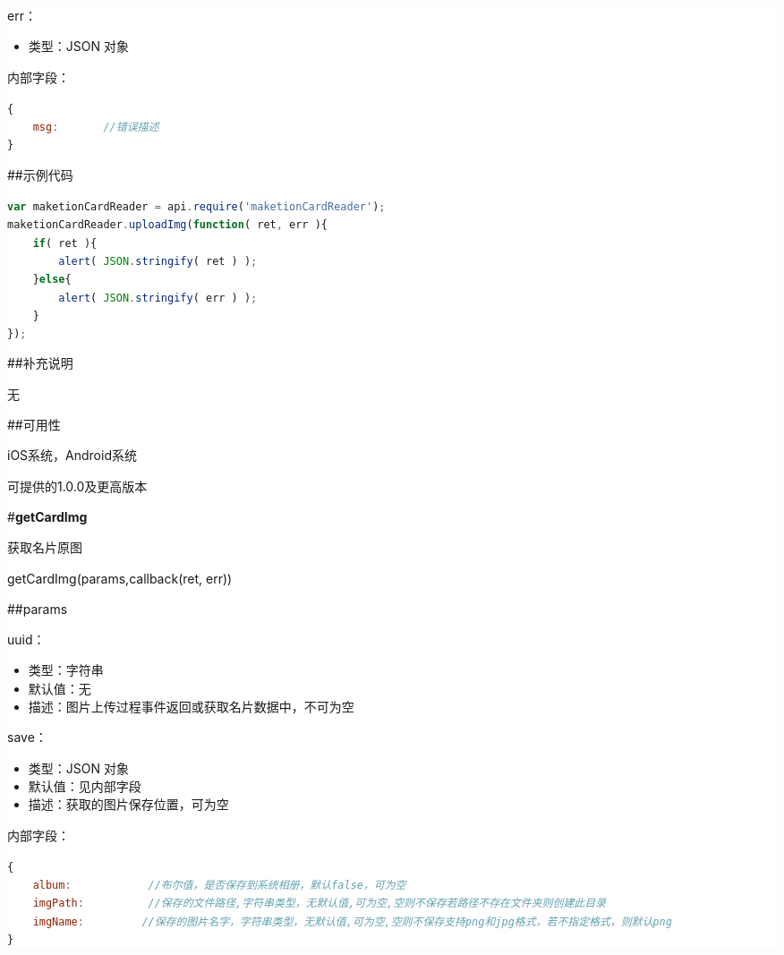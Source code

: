 err：

- 类型：JSON 对象

内部字段：

```js
{
	msg:       //错误描述
}
```

##示例代码

```js
var maketionCardReader = api.require('maketionCardReader');
maketionCardReader.uploadImg(function( ret, err ){		
    if( ret ){
        alert( JSON.stringify( ret ) );
    }else{
        alert( JSON.stringify( err ) );
    }
});
```

##补充说明

无

##可用性

iOS系统，Android系统

可提供的1.0.0及更高版本

#**getCardImg**

获取名片原图

getCardImg(params,callback(ret, err))

##params

uuid：

- 类型：字符串
- 默认值：无
- 描述：图片上传过程事件返回或获取名片数据中，不可为空

save：

- 类型：JSON 对象
- 默认值：见内部字段
- 描述：获取的图片保存位置，可为空

内部字段：

```js
{
	album:            //布尔值，是否保存到系统相册，默认false，可为空
	imgPath:          //保存的文件路径,字符串类型，无默认值,可为空,空则不保存若路径不存在文件夹则创建此目录
	imgName:         //保存的图片名字，字符串类型，无默认值,可为空,空则不保存支持png和jpg格式，若不指定格式，则默认png
}
```

